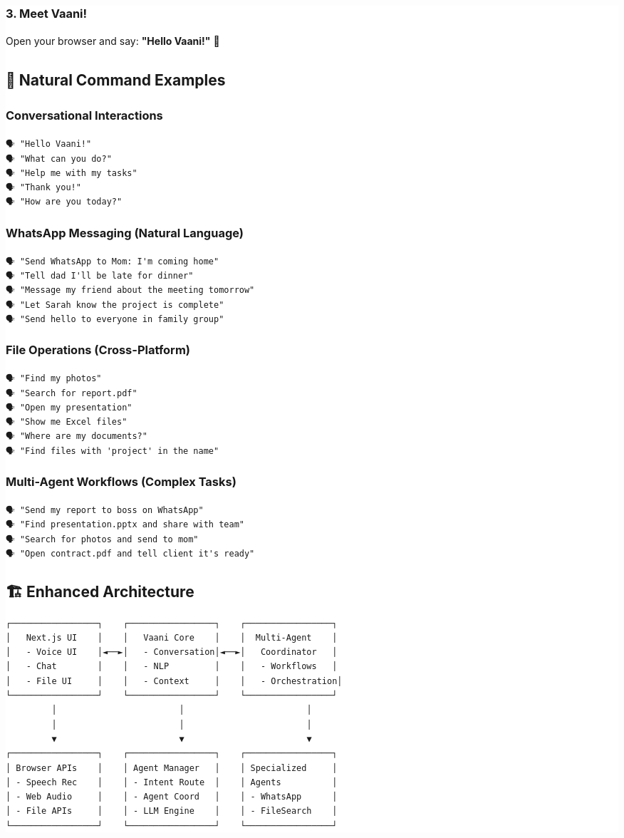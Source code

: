 ### 3. **Meet Vaani!**
Open your browser and say: **"Hello Vaani!"** 🎤

## 💬 Natural Command Examples

### **Conversational Interactions**
```
🗣️ "Hello Vaani!"
🗣️ "What can you do?"
🗣️ "Help me with my tasks"
🗣️ "Thank you!"
🗣️ "How are you today?"
```

### **WhatsApp Messaging** (Natural Language)
```
🗣️ "Send WhatsApp to Mom: I'm coming home"
🗣️ "Tell dad I'll be late for dinner"
🗣️ "Message my friend about the meeting tomorrow"
🗣️ "Let Sarah know the project is complete"
🗣️ "Send hello to everyone in family group"
```

### **File Operations** (Cross-Platform)
```
🗣️ "Find my photos"
🗣️ "Search for report.pdf"
🗣️ "Open my presentation"
🗣️ "Show me Excel files"
🗣️ "Where are my documents?"
🗣️ "Find files with 'project' in the name"
```

### **Multi-Agent Workflows** (Complex Tasks)
```
🗣️ "Send my report to boss on WhatsApp"
🗣️ "Find presentation.pptx and share with team"
🗣️ "Search for photos and send to mom"
🗣️ "Open contract.pdf and tell client it's ready"
```

## 🏗️ Enhanced Architecture

```
┌─────────────────┐    ┌─────────────────┐    ┌─────────────────┐
│   Next.js UI    │    │   Vaani Core    │    │  Multi-Agent    │
│   - Voice UI    │◄──►│   - Conversation│◄──►│   Coordinator   │
│   - Chat        │    │   - NLP         │    │   - Workflows   │
│   - File UI     │    │   - Context     │    │   - Orchestration│
└─────────────────┘    └─────────────────┘    └─────────────────┘
         │                        │                        │
         │                        │                        │
         ▼                        ▼                        ▼
┌─────────────────┐    ┌─────────────────┐    ┌─────────────────┐
│ Browser APIs    │    │ Agent Manager   │    │ Specialized     │
│ - Speech Rec    │    │ - Intent Route  │    │ Agents          │
│ - Web Audio     │    │ - Agent Coord   │    │ - WhatsApp      │
│ - File APIs     │    │ - LLM Engine    │    │ - FileSearch    │
└─────────────────┘    └─────────────────┘    └─────────────────┘
```
